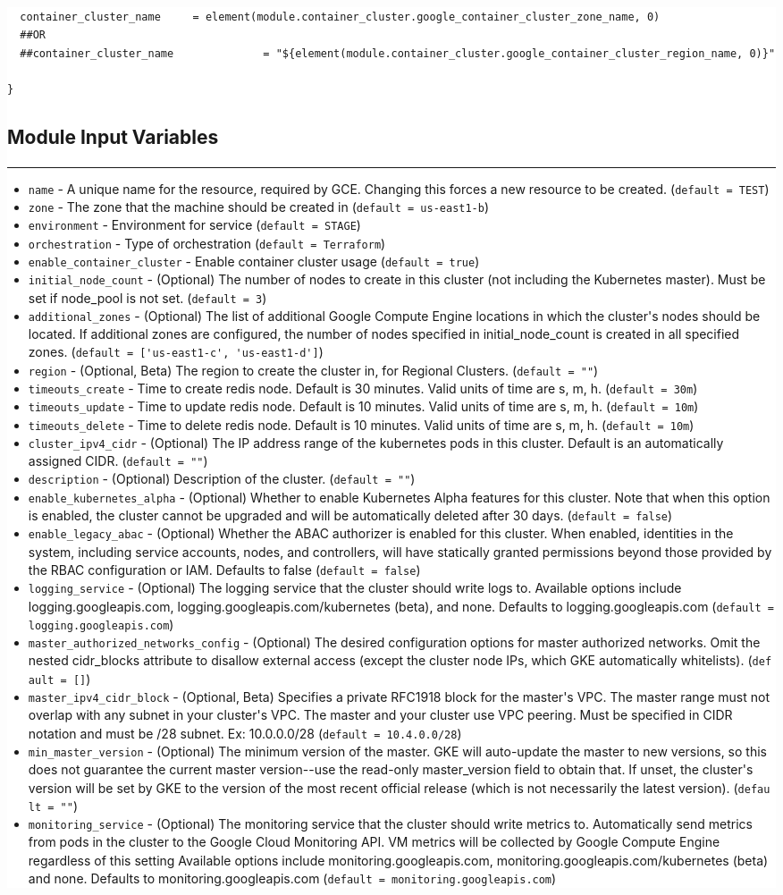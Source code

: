 ```
  container_cluster_name     = element(module.container_cluster.google_container_cluster_zone_name, 0)
  ##OR
  ##container_cluster_name              = "${element(module.container_cluster.google_container_cluster_region_name, 0)}"

}

```

## Module Input Variables
----------------------
- `name` - A unique name for the resource, required by GCE. Changing this forces a new resource to be created. (`default = TEST`)
- `zone` - The zone that the machine should be created in (`default = us-east1-b`)
- `environment` - Environment for service (`default = STAGE`)
- `orchestration` - Type of orchestration (`default = Terraform`)
- `enable_container_cluster` - Enable container cluster usage (`default = true`)
- `initial_node_count` - (Optional) The number of nodes to create in this cluster (not including the Kubernetes master). Must be set if node_pool is not set. (`default = 3`)
- `additional_zones` - (Optional) The list of additional Google Compute Engine locations in which the cluster's nodes should be located. If additional zones are configured, the number of nodes specified in initial_node_count is created in all specified zones. (`default = ['us-east1-c', 'us-east1-d']`)
- `region` - (Optional, Beta) The region to create the cluster in, for Regional Clusters. (`default = ""`)
- `timeouts_create` - Time to create redis node. Default is 30 minutes. Valid units of time are s, m, h. (`default = 30m`)
- `timeouts_update` - Time to update redis node. Default is 10 minutes. Valid units of time are s, m, h. (`default = 10m`)
- `timeouts_delete` - Time to delete redis node. Default is 10 minutes. Valid units of time are s, m, h. (`default = 10m`)
- `cluster_ipv4_cidr` - (Optional) The IP address range of the kubernetes pods in this cluster. Default is an automatically assigned CIDR. (`default = ""`)
- `description` - (Optional) Description of the cluster. (`default = ""`)
- `enable_kubernetes_alpha` - (Optional) Whether to enable Kubernetes Alpha features for this cluster. Note that when this option is enabled, the cluster cannot be upgraded and will be automatically deleted after 30 days. (`default = false`)
- `enable_legacy_abac` - (Optional) Whether the ABAC authorizer is enabled for this cluster. When enabled, identities in the system, including service accounts, nodes, and controllers, will have statically granted permissions beyond those provided by the RBAC configuration or IAM. Defaults to false (`default = false`)
- `logging_service` - (Optional) The logging service that the cluster should write logs to. Available options include logging.googleapis.com, logging.googleapis.com/kubernetes (beta), and none. Defaults to logging.googleapis.com (`default = logging.googleapis.com`)
- `master_authorized_networks_config` - (Optional) The desired configuration options for master authorized networks. Omit the nested cidr_blocks attribute to disallow external access (except the cluster node IPs, which GKE automatically whitelists). (`default = []`)
- `master_ipv4_cidr_block` - (Optional, Beta) Specifies a private RFC1918 block for the master's VPC. The master range must not overlap with any subnet in your cluster's VPC. The master and your cluster use VPC peering. Must be specified in CIDR notation and must be /28 subnet. Ex: 10.0.0.0/28 (`default = 10.4.0.0/28`)
- `min_master_version` - (Optional) The minimum version of the master. GKE will auto-update the master to new versions, so this does not guarantee the current master version--use the read-only master_version field to obtain that. If unset, the cluster's version will be set by GKE to the version of the most recent official release (which is not necessarily the latest version). (`default = ""`)
- `monitoring_service` - (Optional) The monitoring service that the cluster should write metrics to. Automatically send metrics from pods in the cluster to the Google Cloud Monitoring API. VM metrics will be collected by Google Compute Engine regardless of this setting Available options include monitoring.googleapis.com, monitoring.googleapis.com/kubernetes (beta) and none. Defaults to monitoring.googleapis.com (`default = monitoring.googleapis.com`)